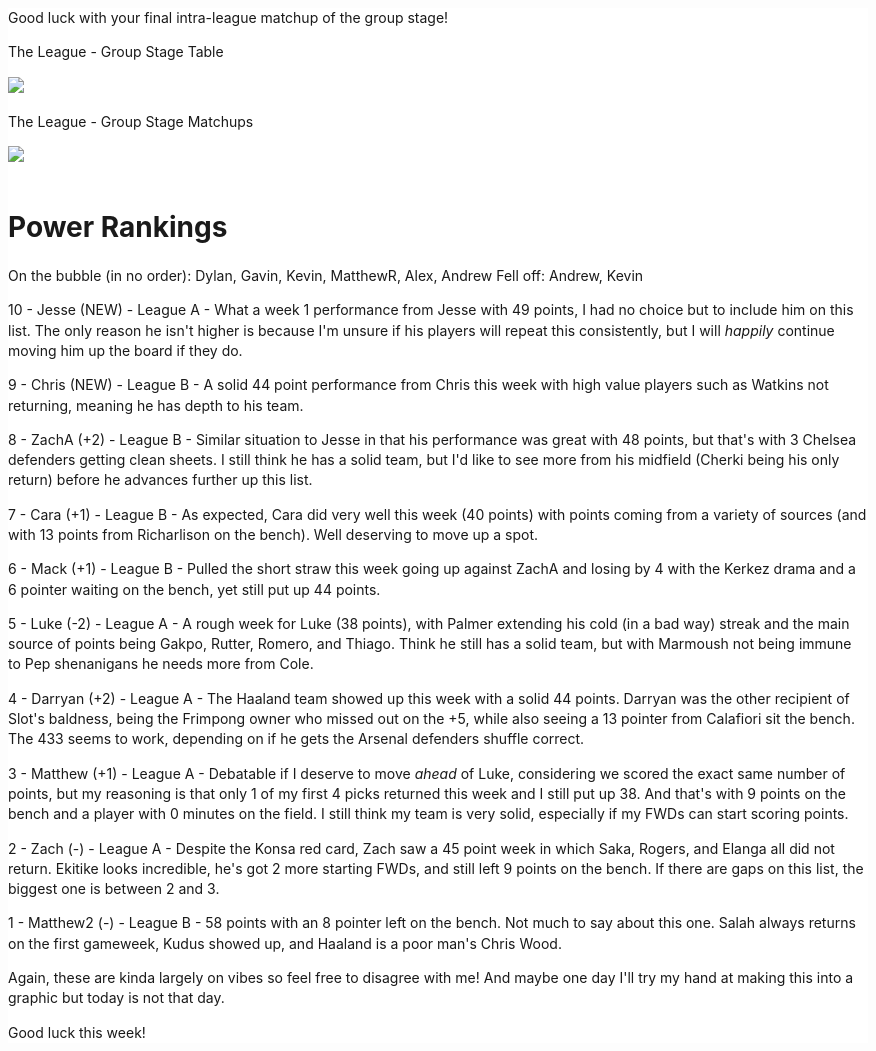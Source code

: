 Good luck with your final intra-league matchup of the group stage!

<p class="center-bold">The League - Group Stage Table</p>
<img src="/images/season-4/season-4-a-wu/2/group-stage-table.png" width="1200vh" height="auto">
<br/>
<p class="center-bold">The League - Group Stage Matchups</p>
<img src="/images/season-4/season-4-a-wu/2/group-stage-matchups.png" width="1200vh" height="auto">
<br/>

# Power Rankings

On the bubble (in no order): Dylan, Gavin, Kevin, MatthewR, Alex, Andrew
Fell off: Andrew, Kevin

10 - Jesse (NEW) - League A - What a week 1 performance from Jesse with 49 points, I had no choice but to include him on this list. The only reason he isn't higher is because I'm unsure if his players will repeat this consistently, but I will _happily_ continue moving him up the board if they do.

9 - Chris (NEW) - League B - A solid 44 point performance from Chris this week with high value players such as Watkins not returning, meaning he has depth to his team.

8 - ZachA (+2) - League B - Similar situation to Jesse in that his performance was great with 48 points, but that's with 3 Chelsea defenders getting clean sheets. I still think he has a solid team, but I'd like to see more from his midfield (Cherki being his only return) before he advances further up this list.

7 - Cara (+1) - League B - As expected, Cara did very well this week (40 points) with points coming from a variety of sources (and with 13 points from Richarlison on the bench). Well deserving to move up a spot.

6 - Mack (+1) - League B - Pulled the short straw this week going up against ZachA and losing by 4 with the Kerkez drama and a 6 pointer waiting on the bench, yet still put up 44 points.

5 - Luke (-2) - League A - A rough week for Luke (38 points), with Palmer extending his cold (in a bad way) streak and the main source of points being Gakpo, Rutter, Romero, and Thiago. Think he still has a solid team, but with Marmoush not being immune to Pep shenanigans he needs more from Cole.

4 - Darryan (+2) - League A - The Haaland team showed up this week with a solid 44 points. Darryan was the other recipient of Slot's baldness, being the Frimpong owner who missed out on the +5, while also seeing a 13 pointer from Calafiori sit the bench. The 433 seems to work, depending on if he gets the Arsenal defenders shuffle correct.

3 - Matthew (+1) - League A - Debatable if I deserve to move _ahead_ of Luke, considering we scored the exact same number of points, but my reasoning is that only 1 of my first 4 picks returned this week and I still put up 38. And that's with 9 points on the bench and a player with 0 minutes on the field. I still think my team is very solid, especially if my FWDs can start scoring points.

2 - Zach (-) - League A - Despite the Konsa red card, Zach saw a 45 point week in which Saka, Rogers, and Elanga all did not return. Ekitike looks incredible, he's got 2 more starting FWDs, and still left 9 points on the bench. If there are gaps on this list, the biggest one is between 2 and 3.

1 - Matthew2 (-) - League B - 58 points with an 8 pointer left on the bench. Not much to say about this one. Salah always returns on the first gameweek, Kudus showed up, and Haaland is a poor man's Chris Wood.

Again, these are kinda largely on vibes so feel free to disagree with me! And maybe one day I'll try my hand at making this into a graphic but today is not that day.

Good luck this week!
